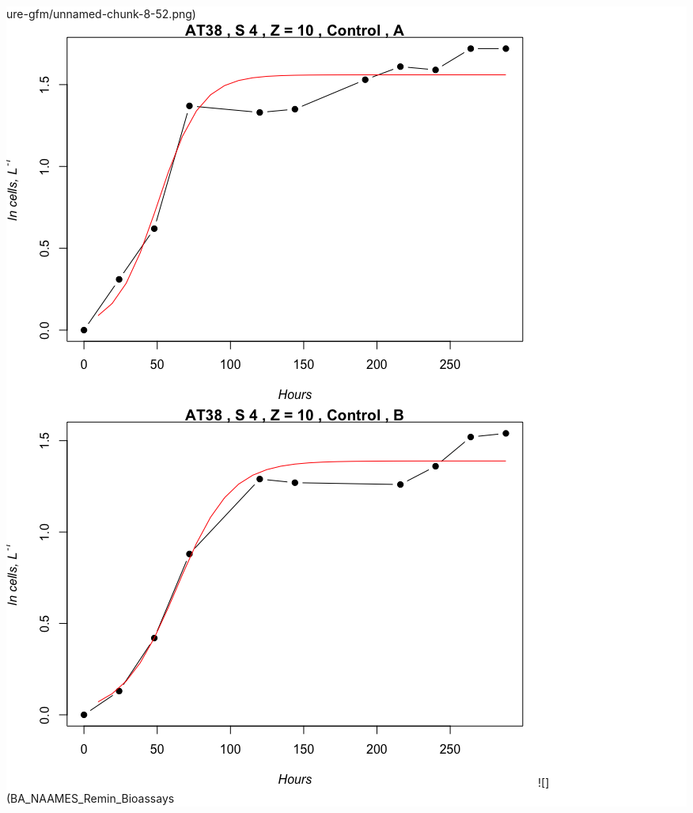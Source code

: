 ure-gfm/unnamed-chunk-8-52.png)![](BA_NAAMES_Remin_Bioassays_files/figure-gfm/unnamed-chunk-8-53.png)![](BA_NAAMES_Remin_Bioassays_files/figure-gfm/unnamed-chunk-8-54.png)![](BA_NAAMES_Remin_Bioassays